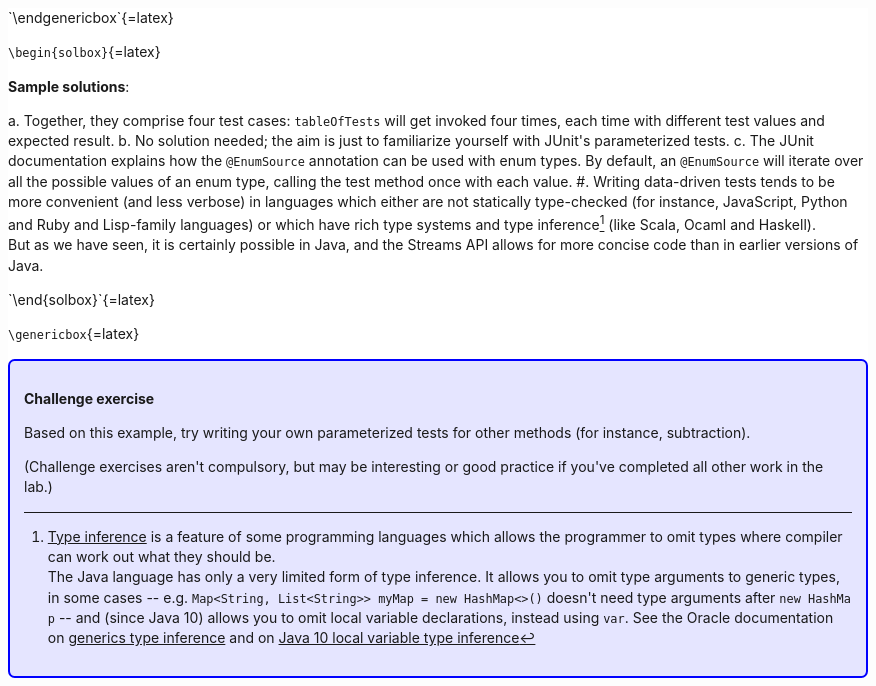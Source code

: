 [snake-case]: https://en.wikipedia.org/wiki/Snake_case#:~:text=SCREAMING_SNAKE_CASE&text=uses-,SCREAMING_SNAKE_CASE 
[enum-types]: https://docs.oracle.com/javase/tutorial/java/javaOO/enum.html

</div>
`\endgenericbox`{=latex}



`\begin{solbox}`{=latex}
<div class="solutions">

**Sample solutions**:

a.  Together, they comprise four test cases: `tableOfTests` will get
    invoked four times, each time with different test values and
    expected result.
b.  No solution needed; the aim is just to familiarize yourself
    with JUnit's parameterized tests.
c.  The JUnit documentation explains how the `@EnumSource` annotation
    can be used with enum types. By default, an `@EnumSource` will
    iterate over all the possible values of an enum type,
    calling the test method once with each value.
#.  Writing data-driven tests tends to be more convenient (and less
    verbose) in languages which either are not statically type-checked
    (for instance, JavaScript, Python and Ruby and Lisp-family
    languages) or which have
    rich type systems and type inference[^type-inference] (like Scala, Ocaml
    and Haskell).\
    But as we have seen, it is certainly possible in Java, and the
    Streams API allows for more concise code than in earlier
    versions of Java.

[^type-inference]: [Type inference](https://en.wikipedia.org/wiki/Type_inference)
  is a feature of some programming languages which allows the programmer
  to omit types where compiler can work out what they should be.\
  The Java language has only a very limited form of type inference.
  It allows you to omit type arguments to generic types, in some cases --
  e.g. `Map<String, List<String>> myMap = new HashMap<>()` doesn't need
  type arguments after `new HashMap` -- and (since Java 10) allows you
  to omit local variable declarations, instead using `var`.
  See the Oracle documentation on [generics type inference][generics-infer]
  and on [Java 10 local variable type inference][java-local-infer]

[generics-infer]: https://docs.oracle.com/javase/tutorial/java/generics/genTypeInference.html
[java-local-infer]: https://developer.oracle.com/learn/technical-articles/jdk-10-local-variable-type-inference


</div>
`\end{solbox}`{=latex}




`\genericbox`{=latex}
<div style="border: solid 2pt blue; background-color: hsla(241, 100%,50%, 0.1); padding: 1em; border-radius: 5pt; margin-top: 1em;">

**Challenge exercise**

Based on this example, try writing your own parameterized
tests for other methods (for instance, subtraction).

(Challenge exercises aren't compulsory, but may be interesting
or good practice if you've completed all other work in the
lab.)


[csv-source]: https://junit.org/junit5/docs/5.7.1/api/org.junit.jupiter.params/org/junit/jupiter/params/provider/CsvFileSource.html
[method-source]: https://junit.org/junit5/docs/5.7.1/api/org.junit.jupiter.params/org/junit/jupiter/params/provider/MethodSource.html 
[^param-sources]: You can find a list of all the possible annotations
[baeldung-guide]: https://www.baeldung.com/parameterized-tests-junit-5
[junit-param-tests]: https://junit.org/junit5/docs/snapshot/user-guide/index.html#writing-tests-parameterized-tests
[^dry]: This is an example of the ["DRY" principle][dry-wiki]
[dry-wiki]: https://en.wikipedia.org/wiki/Don't_repeat_yourself 
[stream-api]: https://docs.oracle.com/en/java/javase/19/docs/api/java.base/java/util/stream/package-summary.html
[treemap]: https://docs.oracle.com/javase/8/docs/api/java/util/TreeMap.html
[horstmann-ch3]: https://secure.csse.uwa.edu.au/CITS5501-protected/
[bruegge-ch11]: https://secure.csse.uwa.edu.au/CITS5501-protected/content/
[good-requirements]: https://www.informit.com/articles/article.aspx?p=1152528&seqNum=4